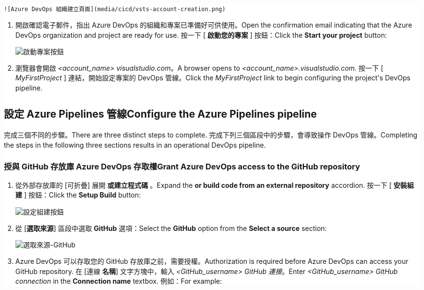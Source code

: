     ![Azure DevOps 組織建立頁面](media/cicd/vsts-account-creation.png)

1. <span data-ttu-id="a0d8e-156">開啟確認電子郵件，指出 Azure DevOps 的組織和專案已準備好可供使用。</span><span class="sxs-lookup"><span data-stu-id="a0d8e-156">Open the confirmation email indicating that the Azure DevOps organization and project are ready for use.</span></span> <span data-ttu-id="a0d8e-157">按一下 [ **啟動您的專案** ] 按鈕：</span><span class="sxs-lookup"><span data-stu-id="a0d8e-157">Click the **Start your project** button:</span></span>

    ![啟動專案按鈕](media/cicd/vsts-start-project.png)

1. <span data-ttu-id="a0d8e-159">瀏覽器會開啟 *\<account_name\> visualstudio.com*。</span><span class="sxs-lookup"><span data-stu-id="a0d8e-159">A browser opens to *\<account_name\>.visualstudio.com*.</span></span> <span data-ttu-id="a0d8e-160">按一下 [ *MyFirstProject* ] 連結，開始設定專案的 DevOps 管線。</span><span class="sxs-lookup"><span data-stu-id="a0d8e-160">Click the *MyFirstProject* link to begin configuring the project's DevOps pipeline.</span></span>

## <a name="configure-the-azure-pipelines-pipeline"></a><span data-ttu-id="a0d8e-161">設定 Azure Pipelines 管線</span><span class="sxs-lookup"><span data-stu-id="a0d8e-161">Configure the Azure Pipelines pipeline</span></span>

<span data-ttu-id="a0d8e-162">完成三個不同的步驟。</span><span class="sxs-lookup"><span data-stu-id="a0d8e-162">There are three distinct steps to complete.</span></span> <span data-ttu-id="a0d8e-163">完成下列三個區段中的步驟，會導致操作 DevOps 管線。</span><span class="sxs-lookup"><span data-stu-id="a0d8e-163">Completing the steps in the following three sections results in an operational DevOps pipeline.</span></span>

### <a name="grant-azure-devops-access-to-the-github-repository"></a><span data-ttu-id="a0d8e-164">授與 GitHub 存放庫 Azure DevOps 存取權</span><span class="sxs-lookup"><span data-stu-id="a0d8e-164">Grant Azure DevOps access to the GitHub repository</span></span>

1. <span data-ttu-id="a0d8e-165">從外部存放庫的 [可折疊] 展開 **或建立程式碼** 。</span><span class="sxs-lookup"><span data-stu-id="a0d8e-165">Expand the **or build code from an external repository** accordion.</span></span> <span data-ttu-id="a0d8e-166">按一下 [ **安裝組建** ] 按鈕：</span><span class="sxs-lookup"><span data-stu-id="a0d8e-166">Click the **Setup Build** button:</span></span>

    ![設定組建按鈕](media/cicd/vsts-setup-build.png)

1. <span data-ttu-id="a0d8e-168">從 [**選取來源**] 區段中選取 **GitHub** 選項：</span><span class="sxs-lookup"><span data-stu-id="a0d8e-168">Select the **GitHub** option from the **Select a source** section:</span></span>

    ![選取來源-GitHub](media/cicd/vsts-select-source.png)

1. <span data-ttu-id="a0d8e-170">Azure DevOps 可以存取您的 GitHub 存放庫之前，需要授權。</span><span class="sxs-lookup"><span data-stu-id="a0d8e-170">Authorization is required before Azure DevOps can access your GitHub repository.</span></span> <span data-ttu-id="a0d8e-171">在 [連線 **名稱**] 文字方塊中，輸入 *<GitHub_username> GitHub 連接*。</span><span class="sxs-lookup"><span data-stu-id="a0d8e-171">Enter *<GitHub_username> GitHub connection* in the **Connection name** textbox.</span></span> <span data-ttu-id="a0d8e-172">例如：</span><span class="sxs-lookup"><span data-stu-id="a0d8e-172">For example:</span></span>
